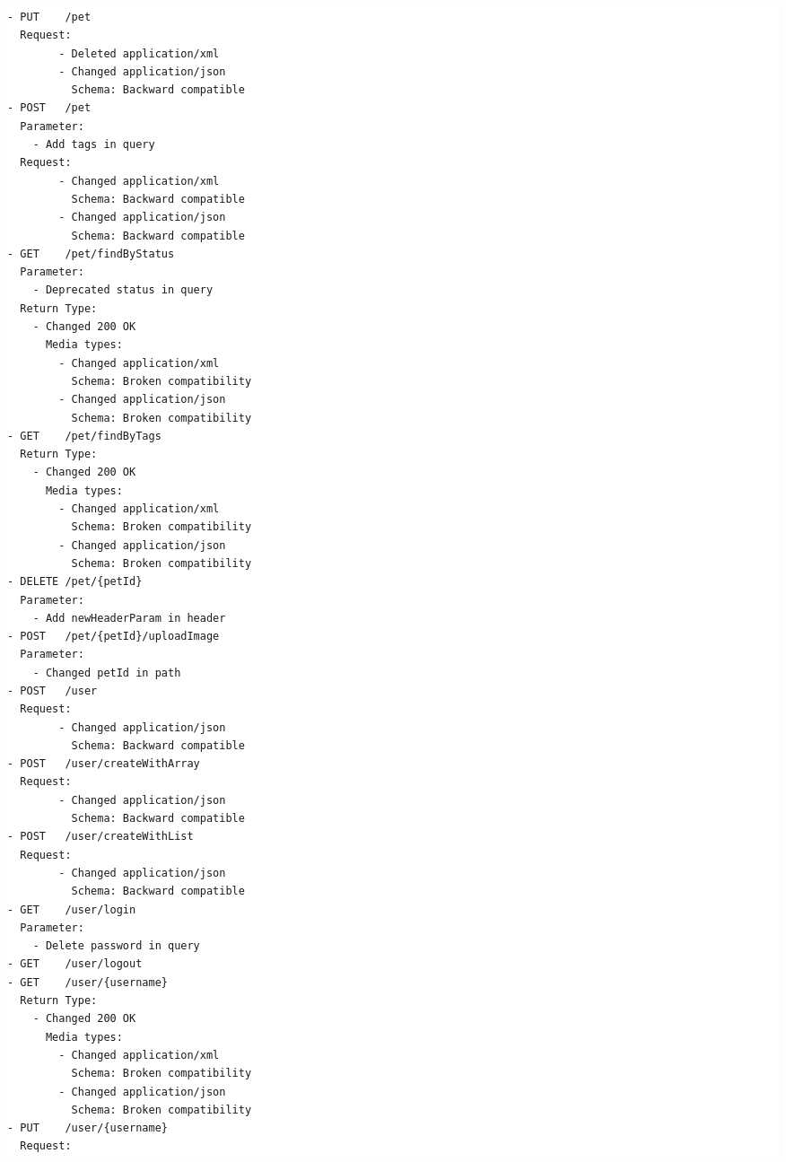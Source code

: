 ```text
- PUT    /pet
  Request:
        - Deleted application/xml
        - Changed application/json
          Schema: Backward compatible
- POST   /pet
  Parameter:
    - Add tags in query
  Request:
        - Changed application/xml
          Schema: Backward compatible
        - Changed application/json
          Schema: Backward compatible
- GET    /pet/findByStatus
  Parameter:
    - Deprecated status in query
  Return Type:
    - Changed 200 OK
      Media types:
        - Changed application/xml
          Schema: Broken compatibility
        - Changed application/json
          Schema: Broken compatibility
- GET    /pet/findByTags
  Return Type:
    - Changed 200 OK
      Media types:
        - Changed application/xml
          Schema: Broken compatibility
        - Changed application/json
          Schema: Broken compatibility
- DELETE /pet/{petId}
  Parameter:
    - Add newHeaderParam in header
- POST   /pet/{petId}/uploadImage
  Parameter:
    - Changed petId in path
- POST   /user
  Request:
        - Changed application/json
          Schema: Backward compatible
- POST   /user/createWithArray
  Request:
        - Changed application/json
          Schema: Backward compatible
- POST   /user/createWithList
  Request:
        - Changed application/json
          Schema: Backward compatible
- GET    /user/login
  Parameter:
    - Delete password in query
- GET    /user/logout
- GET    /user/{username}
  Return Type:
    - Changed 200 OK
      Media types:
        - Changed application/xml
          Schema: Broken compatibility
        - Changed application/json
          Schema: Broken compatibility
- PUT    /user/{username}
  Request:
```